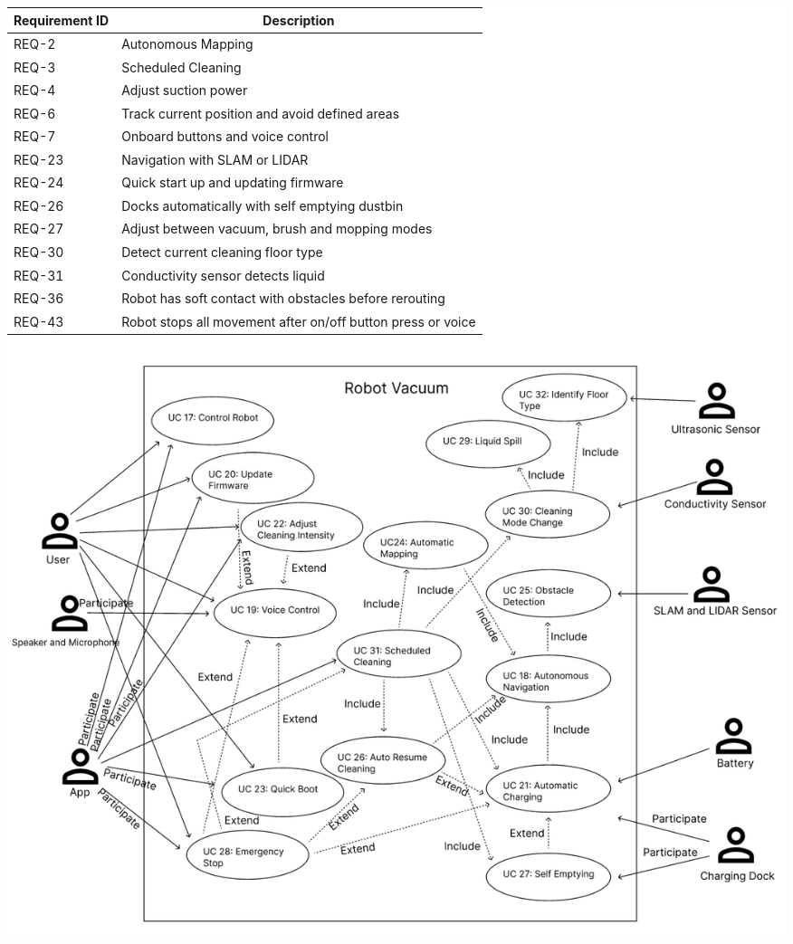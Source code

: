 | Requirement ID | Description                                            |
|----------------|--------------------------------------------------------|
| REQ-2          | Autonomous Mapping                                     |
| REQ-3          | Scheduled Cleaning                                     |
| REQ-4          | Adjust suction power                                   |
| REQ-6          | Track current position and avoid defined areas         |
| REQ-7          | Onboard buttons and voice control                      |
| REQ-23         | Navigation with SLAM or LIDAR                          |
| REQ-24         | Quick start up and updating firmware                   |
| REQ-26         | Docks automatically with self emptying dustbin         |
| REQ-27         | Adjust between vacuum, brush and mopping modes         |
| REQ-30         | Detect current cleaning floor type                     |
| REQ-31         | Conductivity sensor detects liquid                     |
| REQ-36         | Robot has soft contact with obstacles before rerouting |
| REQ-43         | Robot stops all movement after on/off button press or voice |

![Visual Use Case Diagram](images/uc_diagram2.png)
